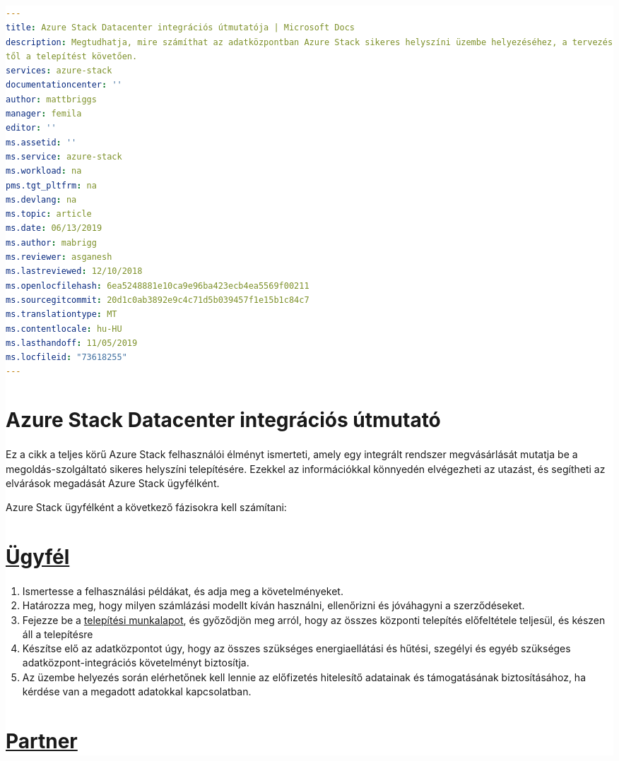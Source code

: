 ```yaml
---
title: Azure Stack Datacenter integrációs útmutatója | Microsoft Docs
description: Megtudhatja, mire számíthat az adatközpontban Azure Stack sikeres helyszíni üzembe helyezéséhez, a tervezéstől a telepítést követően.
services: azure-stack
documentationcenter: ''
author: mattbriggs
manager: femila
editor: ''
ms.assetid: ''
ms.service: azure-stack
ms.workload: na
pms.tgt_pltfrm: na
ms.devlang: na
ms.topic: article
ms.date: 06/13/2019
ms.author: mabrigg
ms.reviewer: asganesh
ms.lastreviewed: 12/10/2018
ms.openlocfilehash: 6ea5248881e10ca9e96ba423ecb4ea5569f00211
ms.sourcegitcommit: 20d1c0ab3892e9c4c71d5b039457f1e15b1c84c7
ms.translationtype: MT
ms.contentlocale: hu-HU
ms.lasthandoff: 11/05/2019
ms.locfileid: "73618255"
---
```

# <a name="azure-stack-datacenter-integration-walkthrough"></a>Azure Stack Datacenter integrációs útmutató

Ez a cikk a teljes körű Azure Stack felhasználói élményt ismerteti, amely egy integrált rendszer megvásárlását mutatja be a megoldás-szolgáltató sikeres helyszíni telepítésére. Ezekkel az információkkal könnyedén elvégezheti az utazást, és segítheti az elvárások megadását Azure Stack ügyfélként.

Azure Stack ügyfélként a következő fázisokra kell számítani:

# <a name="customertabcustomer"></a>[Ügyfél](#tab/customer)

1. Ismertesse a felhasználási példákat, és adja meg a követelményeket.
2. Határozza meg, hogy milyen számlázási modellt kíván használni, ellenőrizni és jóváhagyni a szerződéseket.
3. Fejezze be a [telepítési munkalapot](azure-stack-deployment-worksheet.md), és győződjön meg arról, hogy az összes központi telepítés előfeltétele teljesül, és készen áll a telepítésre
4. Készítse elő az adatközpontot úgy, hogy az összes szükséges energiaellátási és hűtési, szegélyi és egyéb szükséges adatközpont-integrációs követelményt biztosítja.
5. Az üzembe helyezés során elérhetőnek kell lennie az előfizetés hitelesítő adatainak és támogatásának biztosításához, ha kérdése van a megadott adatokkal kapcsolatban.

# <a name="partnertabpartner"></a>[Partner](#tab/partner)
